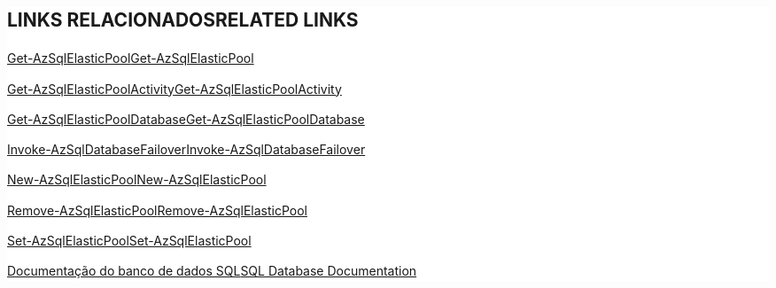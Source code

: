 ## <span data-ttu-id="7acb6-140">LINKS RELACIONADOS</span><span class="sxs-lookup"><span data-stu-id="7acb6-140">RELATED LINKS</span></span>

[<span data-ttu-id="7acb6-141">Get-AzSqlElasticPool</span><span class="sxs-lookup"><span data-stu-id="7acb6-141">Get-AzSqlElasticPool</span></span>](./Get-AzSqlElasticPool.md)

[<span data-ttu-id="7acb6-142">Get-AzSqlElasticPoolActivity</span><span class="sxs-lookup"><span data-stu-id="7acb6-142">Get-AzSqlElasticPoolActivity</span></span>](./Get-AzSqlElasticPoolActivity.md)

[<span data-ttu-id="7acb6-143">Get-AzSqlElasticPoolDatabase</span><span class="sxs-lookup"><span data-stu-id="7acb6-143">Get-AzSqlElasticPoolDatabase</span></span>](./Get-AzSqlElasticPoolDatabase.md)

[<span data-ttu-id="7acb6-144">Invoke-AzSqlDatabaseFailover</span><span class="sxs-lookup"><span data-stu-id="7acb6-144">Invoke-AzSqlDatabaseFailover</span></span>](./Invoke-AzSqlDatabaseFailover.md)

[<span data-ttu-id="7acb6-145">New-AzSqlElasticPool</span><span class="sxs-lookup"><span data-stu-id="7acb6-145">New-AzSqlElasticPool</span></span>](./New-AzSqlElasticPool.md)

[<span data-ttu-id="7acb6-146">Remove-AzSqlElasticPool</span><span class="sxs-lookup"><span data-stu-id="7acb6-146">Remove-AzSqlElasticPool</span></span>](./Remove-AzSqlElasticPool.md)

[<span data-ttu-id="7acb6-147">Set-AzSqlElasticPool</span><span class="sxs-lookup"><span data-stu-id="7acb6-147">Set-AzSqlElasticPool</span></span>](./Set-AzSqlElasticPool.md)

[<span data-ttu-id="7acb6-148">Documentação do banco de dados SQL</span><span class="sxs-lookup"><span data-stu-id="7acb6-148">SQL Database Documentation</span></span>](https://docs.microsoft.com/azure/sql-database/)